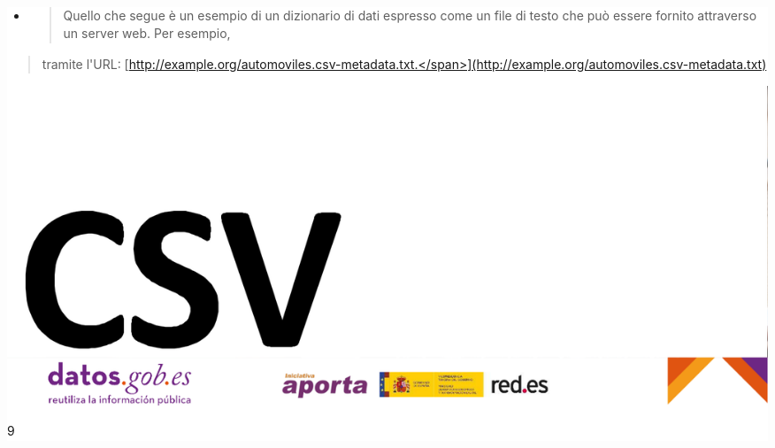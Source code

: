   - > Quello che segue è un esempio di un dizionario di dati espresso come un file di testo che può essere fornito attraverso un server web. Per esempio,

> tramite l'URL: [<span class="underline">http://example.org/automoviles.csv-metadata.txt.</span>](http://example.org/automoviles.csv-metadata.txt)

![](./myMediaFolder/media/image36.png)

9
